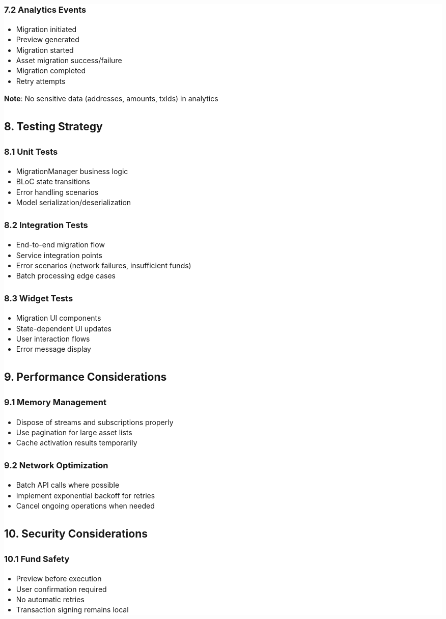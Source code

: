 ### 7.2 Analytics Events
- Migration initiated
- Preview generated
- Migration started
- Asset migration success/failure
- Migration completed
- Retry attempts

**Note**: No sensitive data (addresses, amounts, txIds) in analytics

## 8. Testing Strategy

### 8.1 Unit Tests
- MigrationManager business logic
- BLoC state transitions
- Error handling scenarios
- Model serialization/deserialization

### 8.2 Integration Tests
- End-to-end migration flow
- Service integration points
- Error scenarios (network failures, insufficient funds)
- Batch processing edge cases

### 8.3 Widget Tests
- Migration UI components
- State-dependent UI updates
- User interaction flows
- Error message display

## 9. Performance Considerations

### 9.1 Memory Management
- Dispose of streams and subscriptions properly
- Use pagination for large asset lists
- Cache activation results temporarily

### 9.2 Network Optimization
- Batch API calls where possible
- Implement exponential backoff for retries
- Cancel ongoing operations when needed

## 10. Security Considerations

### 10.1 Fund Safety
- Preview before execution
- User confirmation required
- No automatic retries
- Transaction signing remains local

